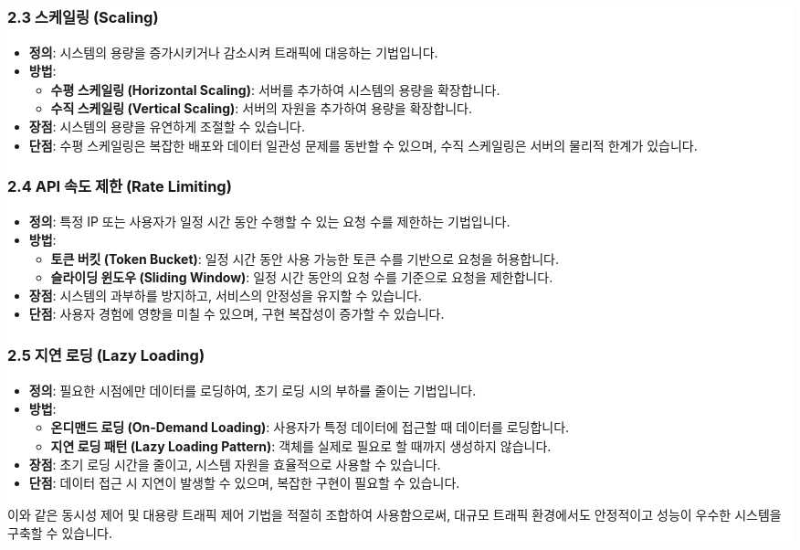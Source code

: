### **2.3 스케일링 (Scaling)**

- **정의**: 시스템의 용량을 증가시키거나 감소시켜 트래픽에 대응하는 기법입니다.
- **방법**:
  - **수평 스케일링 (Horizontal Scaling)**: 서버를 추가하여 시스템의 용량을 확장합니다.
  - **수직 스케일링 (Vertical Scaling)**: 서버의 자원을 추가하여 용량을 확장합니다.
- **장점**: 시스템의 용량을 유연하게 조절할 수 있습니다.
- **단점**: 수평 스케일링은 복잡한 배포와 데이터 일관성 문제를 동반할 수 있으며, 수직 스케일링은 서버의 물리적 한계가 있습니다.

### **2.4 API 속도 제한 (Rate Limiting)**

- **정의**: 특정 IP 또는 사용자가 일정 시간 동안 수행할 수 있는 요청 수를 제한하는 기법입니다.
- **방법**:
  - **토큰 버킷 (Token Bucket)**: 일정 시간 동안 사용 가능한 토큰 수를 기반으로 요청을 허용합니다.
  - **슬라이딩 윈도우 (Sliding Window)**: 일정 시간 동안의 요청 수를 기준으로 요청을 제한합니다.
- **장점**: 시스템의 과부하를 방지하고, 서비스의 안정성을 유지할 수 있습니다.
- **단점**: 사용자 경험에 영향을 미칠 수 있으며, 구현 복잡성이 증가할 수 있습니다.

### **2.5 지연 로딩 (Lazy Loading)**

- **정의**: 필요한 시점에만 데이터를 로딩하여, 초기 로딩 시의 부하를 줄이는 기법입니다.
- **방법**:
  - **온디맨드 로딩 (On-Demand Loading)**: 사용자가 특정 데이터에 접근할 때 데이터를 로딩합니다.
  - **지연 로딩 패턴 (Lazy Loading Pattern)**: 객체를 실제로 필요로 할 때까지 생성하지 않습니다.
- **장점**: 초기 로딩 시간을 줄이고, 시스템 자원을 효율적으로 사용할 수 있습니다.
- **단점**: 데이터 접근 시 지연이 발생할 수 있으며, 복잡한 구현이 필요할 수 있습니다.

이와 같은 동시성 제어 및 대용량 트래픽 제어 기법을 적절히 조합하여 사용함으로써, 대규모 트래픽 환경에서도 안정적이고 성능이 우수한 시스템을 구축할 수 있습니다.
